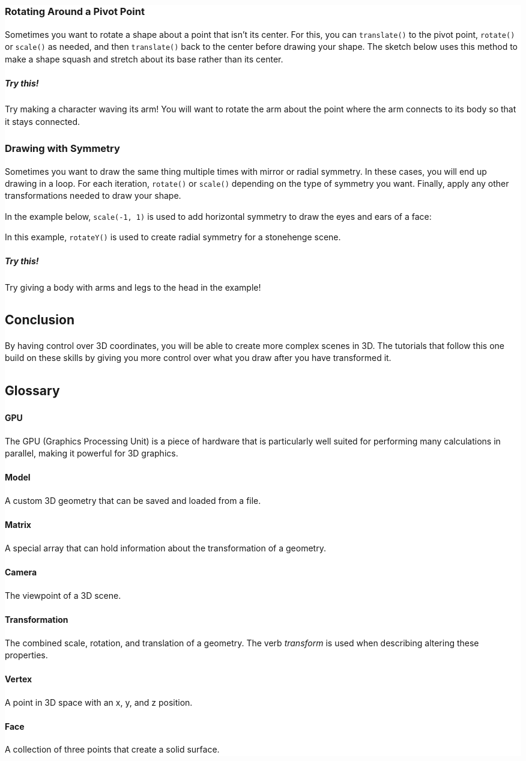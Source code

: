 ### Rotating Around a Pivot Point

Sometimes you want to rotate a shape about a point that isn’t its center. For this, you can `translate()` to the pivot point, `rotate()` or `scale()` as needed, and then `translate()` back to the center before drawing your shape. The sketch below uses this method to make a shape squash and stretch about its base rather than its center.

##### Try this!

Try making a character waving its arm! You will want to rotate the arm about the point where the arm connects to its body so that it stays connected.

### Drawing with Symmetry

Sometimes you want to draw the same thing multiple times with mirror or radial symmetry. In these cases, you will end up drawing in a loop. For each iteration, `rotate()` or `scale()` depending on the type of symmetry you want. Finally, apply any other transformations needed to draw your shape.

In the example below, `scale(-1, 1)` is used to add horizontal symmetry to draw the eyes and ears of a face:

In this example, `rotateY()` is used to create radial symmetry for a stonehenge scene.

##### Try this!

Try giving a body with arms and legs to the head in the example!

## Conclusion

By having control over 3D coordinates, you will be able to create more complex scenes in 3D. The tutorials that follow this one build on these skills by giving you more control over what you draw after you have transformed it.

## Glossary

#### GPU

The GPU (Graphics Processing Unit) is a piece of hardware that is particularly well suited for performing many calculations in parallel, making it powerful for 3D graphics.

#### Model

A custom 3D geometry that can be saved and loaded from a file.

#### Matrix

A special array that can hold information about the transformation of a geometry.

#### Camera

The viewpoint of a 3D scene.

#### Transformation

The combined scale, rotation, and translation of a geometry. The verb *transform* is used when describing altering these properties.

#### Vertex

A point in 3D space with an x, y, and z position.

#### Face

A collection of three points that create a solid surface.


